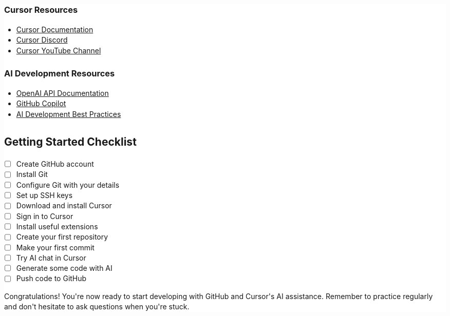 ### Cursor Resources
- [Cursor Documentation](https://cursor.sh/docs)
- [Cursor Discord](https://discord.gg/cursor)
- [Cursor YouTube Channel](https://www.youtube.com/@cursor-ai)

### AI Development Resources
- [OpenAI API Documentation](https://platform.openai.com/docs)
- [GitHub Copilot](https://github.com/features/copilot)
- [AI Development Best Practices](https://github.com/microsoft/AI-For-Beginners)

## Getting Started Checklist

- [ ] Create GitHub account
- [ ] Install Git
- [ ] Configure Git with your details
- [ ] Set up SSH keys
- [ ] Download and install Cursor
- [ ] Sign in to Cursor
- [ ] Install useful extensions
- [ ] Create your first repository
- [ ] Make your first commit
- [ ] Try AI chat in Cursor
- [ ] Generate some code with AI
- [ ] Push code to GitHub

Congratulations! You're now ready to start developing with GitHub and Cursor's AI assistance. Remember to practice regularly and don't hesitate to ask questions when you're stuck. 